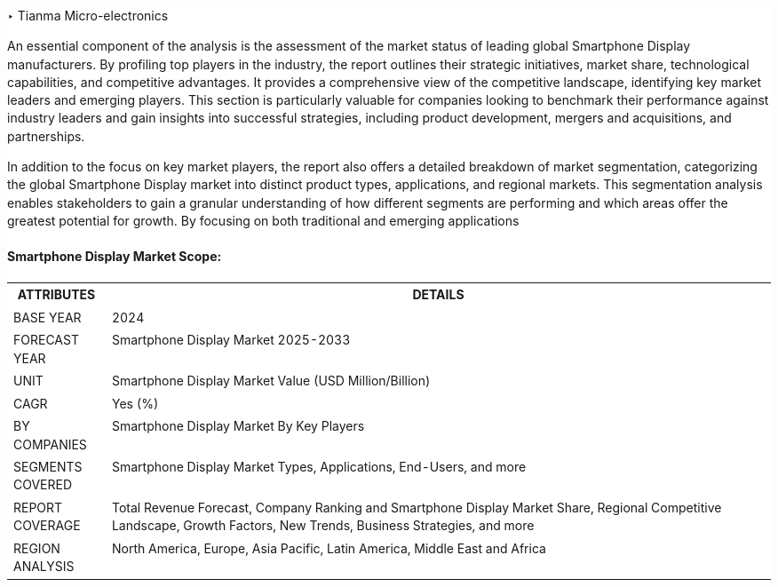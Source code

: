 ‣ Tianma Micro-electronics

An essential component of the analysis is the assessment of the market status of leading global Smartphone Display manufacturers. By profiling top players in the industry, the report outlines their strategic initiatives, market share, technological capabilities, and competitive advantages. It provides a comprehensive view of the competitive landscape, identifying key market leaders and emerging players. This section is particularly valuable for companies looking to benchmark their performance against industry leaders and gain insights into successful strategies, including product development, mergers and acquisitions, and partnerships.

In addition to the focus on key market players, the report also offers a detailed breakdown of market segmentation, categorizing the global Smartphone Display market into distinct product types, applications, and regional markets. This segmentation analysis enables stakeholders to gain a granular understanding of how different segments are performing and which areas offer the greatest potential for growth. By focusing on both traditional and emerging applications

<h4>Smartphone Display Market Scope:</h4>
<table>
<tr>
<th>ATTRIBUTES</th>
<th>DETAILS</th>
</tr>
<tr>
<td>BASE YEAR</td>
<td>2024</td>
</tr>
<tr>
<td>FORECAST YEAR</td>
<td>Smartphone Display Market 2025-2033</td>
</tr>
<tr>
<td>UNIT</td>
<td>Smartphone Display Market Value (USD Million/Billion)</td>
<tr>
<td>CAGR</td>
<td>Yes (%)</td>
</tr>
</tr>
<tr>
<td>BY COMPANIES</td>
<td>Smartphone Display Market By Key Players</td>
</tr>
<tr>
<td>SEGMENTS COVERED</td>
<td>Smartphone Display Market Types, Applications, End-Users, and more</td>
</tr>
<tr>
<td>REPORT COVERAGE</td>
<td>Total Revenue Forecast, Company Ranking and Smartphone Display Market Share, Regional Competitive Landscape, Growth Factors, New Trends, Business Strategies, and more</td>
</tr>
<tr>
<td>REGION ANALYSIS</td>
<td>North America, Europe, Asia Pacific, Latin America, Middle East and Africa</td>
</tr>
</table>

